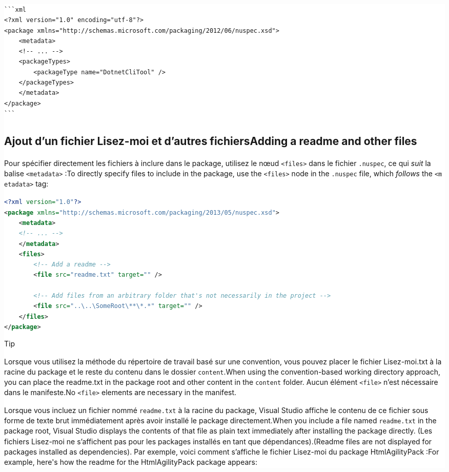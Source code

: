     ```xml
    <?xml version="1.0" encoding="utf-8"?>
    <package xmlns="http://schemas.microsoft.com/packaging/2012/06/nuspec.xsd">
        <metadata>
        <!-- ... -->
        <packageTypes>
            <packageType name="DotnetCliTool" />
        </packageTypes>
        </metadata>
    </package>
    ```

## <a name="adding-a-readme-and-other-files"></a><span data-ttu-id="21a0e-271">Ajout d’un fichier Lisez-moi et d’autres fichiers</span><span class="sxs-lookup"><span data-stu-id="21a0e-271">Adding a readme and other files</span></span>

<span data-ttu-id="21a0e-272">Pour spécifier directement les fichiers à inclure dans le package, utilisez le nœud `<files>` dans le fichier `.nuspec`, ce qui *suit* la balise `<metadata>` :</span><span class="sxs-lookup"><span data-stu-id="21a0e-272">To directly specify files to include in the package, use the `<files>` node in the `.nuspec` file, which *follows* the `<metadata>` tag:</span></span>

```xml
<?xml version="1.0"?>
<package xmlns="http://schemas.microsoft.com/packaging/2013/05/nuspec.xsd">
    <metadata>
    <!-- ... -->
    </metadata>
    <files>
        <!-- Add a readme -->
        <file src="readme.txt" target="" />

        <!-- Add files from an arbitrary folder that's not necessarily in the project -->
        <file src="..\..\SomeRoot\**\*.*" target="" />
    </files>
</package>
```

> [!Tip]
> <span data-ttu-id="21a0e-273">Lorsque vous utilisez la méthode du répertoire de travail basé sur une convention, vous pouvez placer le fichier Lisez-moi.txt à la racine du package et le reste du contenu dans le dossier `content`.</span><span class="sxs-lookup"><span data-stu-id="21a0e-273">When using the convention-based working directory approach, you can place the readme.txt in the package root and other content in the `content` folder.</span></span> <span data-ttu-id="21a0e-274">Aucun élément `<file>` n’est nécessaire dans le manifeste.</span><span class="sxs-lookup"><span data-stu-id="21a0e-274">No `<file>` elements are necessary in the manifest.</span></span>

<span data-ttu-id="21a0e-275">Lorsque vous incluez un fichier nommé `readme.txt` à la racine du package, Visual Studio affiche le contenu de ce fichier sous forme de texte brut immédiatement après avoir installé le package directement.</span><span class="sxs-lookup"><span data-stu-id="21a0e-275">When you include a file named `readme.txt` in the package root, Visual Studio displays the contents of that file as plain text immediately after installing the package directly.</span></span> <span data-ttu-id="21a0e-276">(Les fichiers Lisez-moi ne s’affichent pas pour les packages installés en tant que dépendances).</span><span class="sxs-lookup"><span data-stu-id="21a0e-276">(Readme files are not displayed for packages installed as dependencies).</span></span> <span data-ttu-id="21a0e-277">Par exemple, voici comment s’affiche le fichier Lisez-moi du package HtmlAgilityPack :</span><span class="sxs-lookup"><span data-stu-id="21a0e-277">For example, here's how the readme for the HtmlAgilityPack package appears:</span></span>
